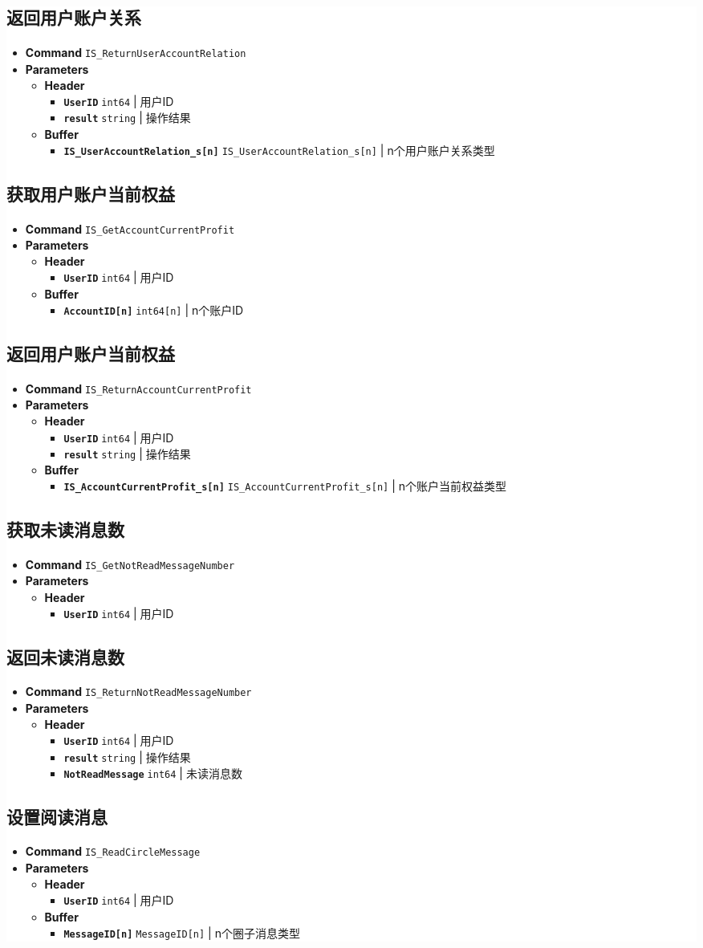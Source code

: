 ## 返回用户账户关系
* **Command** `IS_ReturnUserAccountRelation`
* **Parameters**
    - **Header**
        + **`UserID`** `int64` | 用户ID
        + **`result`** `string` | 操作结果
    - **Buffer**
        + **`IS_UserAccountRelation_s[n]`** `IS_UserAccountRelation_s[n]` | n个用户账户关系类型

## 获取用户账户当前权益
* **Command** `IS_GetAccountCurrentProfit`
* **Parameters**
    - **Header**
        + **`UserID`** `int64` | 用户ID
    - **Buffer**
        + **`AccountID[n]`** `int64[n]` | n个账户ID

## 返回用户账户当前权益
* **Command** `IS_ReturnAccountCurrentProfit`
* **Parameters**
    - **Header**
        + **`UserID`** `int64` | 用户ID
        + **`result`** `string` | 操作结果
    - **Buffer**
        + **`IS_AccountCurrentProfit_s[n]`** `IS_AccountCurrentProfit_s[n]` | n个账户当前权益类型

## 获取未读消息数
* **Command** `IS_GetNotReadMessageNumber`
* **Parameters**
    - **Header**
        + **`UserID`** `int64` | 用户ID

## 返回未读消息数
* **Command** `IS_ReturnNotReadMessageNumber`
* **Parameters**
    - **Header**
        + **`UserID`** `int64` | 用户ID
        + **`result`** `string` | 操作结果
        + **`NotReadMessage`** `int64` | 未读消息数

## 设置阅读消息
* **Command** `IS_ReadCircleMessage`
* **Parameters**
    - **Header**
        + **`UserID`** `int64` | 用户ID
    - **Buffer**
        + **`MessageID[n]`** `MessageID[n]` | n个圈子消息类型
